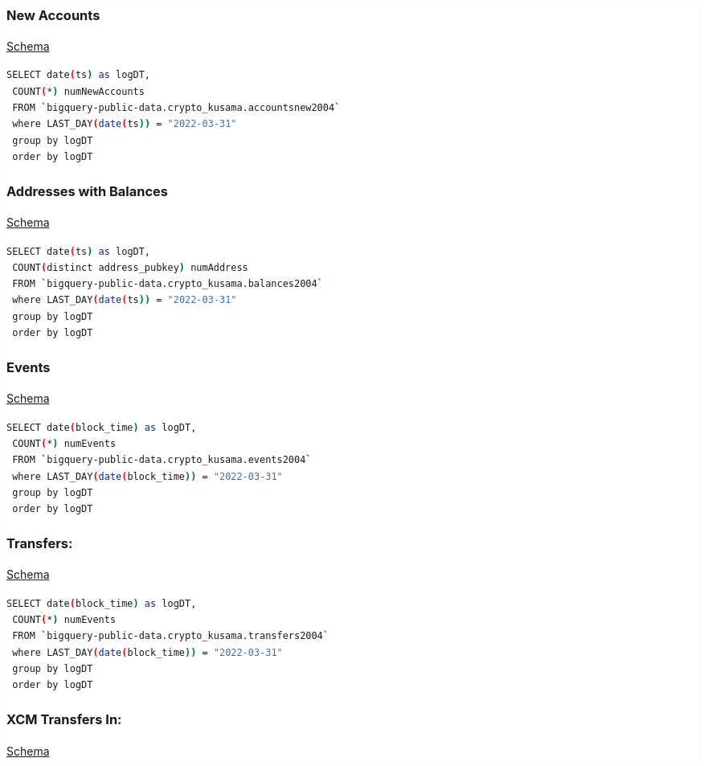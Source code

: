 ### New Accounts 

[Schema](https://github.com/colorfulnotion/substrate-etl/blob/main/schema/accountsnew.json)

```bash
SELECT date(ts) as logDT, 
 COUNT(*) numNewAccounts 
 FROM `bigquery-public-data.crypto_kusama.accountsnew2004` 
 where LAST_DAY(date(ts)) = "2022-03-31" 
 group by logDT
 order by logDT
```

### Addresses with Balances 

[Schema](https://github.com/colorfulnotion/substrate-etl/blob/main/schema/balances.json)

```bash
SELECT date(ts) as logDT,
 COUNT(distinct address_pubkey) numAddress 
 FROM `bigquery-public-data.crypto_kusama.balances2004` 
 where LAST_DAY(date(ts)) = "2022-03-31" 
 group by logDT 
 order by logDT
```

### Events 

[Schema](https://github.com/colorfulnotion/substrate-etl/blob/main/schema/events.json)

```bash
SELECT date(block_time) as logDT, 
 COUNT(*) numEvents 
 FROM `bigquery-public-data.crypto_kusama.events2004` 
 where LAST_DAY(date(block_time)) = "2022-03-31" 
 group by logDT 
 order by logDT
```

### Transfers:

[Schema](https://github.com/colorfulnotion/substrate-etl/blob/main/schema/transfers.json)

```bash
SELECT date(block_time) as logDT, 
 COUNT(*) numEvents 
 FROM `bigquery-public-data.crypto_kusama.transfers2004` 
 where LAST_DAY(date(block_time)) = "2022-03-31" 
 group by logDT 
 order by logDT
```

### XCM Transfers In: 

[Schema](https://github.com/colorfulnotion/substrate-etl/blob/main/schema/xcmtransfers.json)
